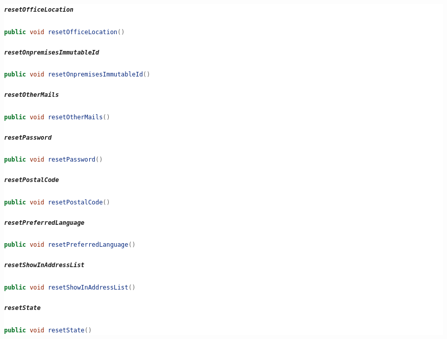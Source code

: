 ##### `resetOfficeLocation` <a name="resetOfficeLocation" id="@cdktf/provider-azuread.user.User.resetOfficeLocation"></a>

```java
public void resetOfficeLocation()
```

##### `resetOnpremisesImmutableId` <a name="resetOnpremisesImmutableId" id="@cdktf/provider-azuread.user.User.resetOnpremisesImmutableId"></a>

```java
public void resetOnpremisesImmutableId()
```

##### `resetOtherMails` <a name="resetOtherMails" id="@cdktf/provider-azuread.user.User.resetOtherMails"></a>

```java
public void resetOtherMails()
```

##### `resetPassword` <a name="resetPassword" id="@cdktf/provider-azuread.user.User.resetPassword"></a>

```java
public void resetPassword()
```

##### `resetPostalCode` <a name="resetPostalCode" id="@cdktf/provider-azuread.user.User.resetPostalCode"></a>

```java
public void resetPostalCode()
```

##### `resetPreferredLanguage` <a name="resetPreferredLanguage" id="@cdktf/provider-azuread.user.User.resetPreferredLanguage"></a>

```java
public void resetPreferredLanguage()
```

##### `resetShowInAddressList` <a name="resetShowInAddressList" id="@cdktf/provider-azuread.user.User.resetShowInAddressList"></a>

```java
public void resetShowInAddressList()
```

##### `resetState` <a name="resetState" id="@cdktf/provider-azuread.user.User.resetState"></a>

```java
public void resetState()
```
